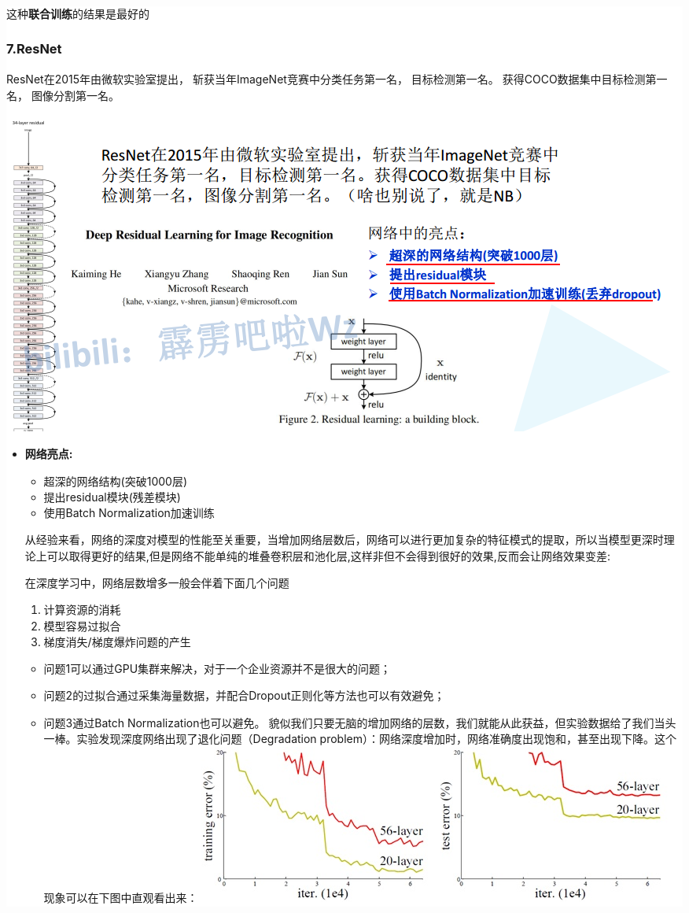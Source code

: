 这种**联合训练**的结果是最好的

### 7.ResNet

ResNet在2015年由微软实验室提出， 斩获当年ImageNet竞赛中分类任务第一名， 目标检测第一名。 获得COCO数据集中目标检测第一名， 图像分割第一名。 

![image-20210809203530929](deeplearning_note.assets/image-20210809203530929.png)

+ **网络亮点:**

  + 超深的网络结构(突破1000层)
  + 提出residual模块(残差模块)
  + 使用Batch Normalization加速训练

  从经验来看，网络的深度对模型的性能至关重要，当增加网络层数后，网络可以进行更加复杂的特征模式的提取，所以当模型更深时理论上可以取得更好的结果,但是网络不能单纯的堆叠卷积层和池化层,这样非但不会得到很好的效果,反而会让网络效果变差:

  在深度学习中，网络层数增多一般会伴着下面几个问题

  1. 计算资源的消耗
  2. 模型容易过拟合
  3. 梯度消失/梯度爆炸问题的产生

  + 问题1可以通过GPU集群来解决，对于一个企业资源并不是很大的问题；

  + 问题2的过拟合通过采集海量数据，并配合Dropout正则化等方法也可以有效避免；

  + 问题3通过Batch Normalization也可以避免。
    貌似我们只要无脑的增加网络的层数，我们就能从此获益，但实验数据给了我们当头一棒。实验发现深度网络出现了退化问题（Degradation problem）：网络深度增加时，网络准确度出现饱和，甚至出现下降。这个现象可以在下图中直观看出来：
    ![在这里插入图片描述](deeplearning_note.assets/20200525114453416.png)
